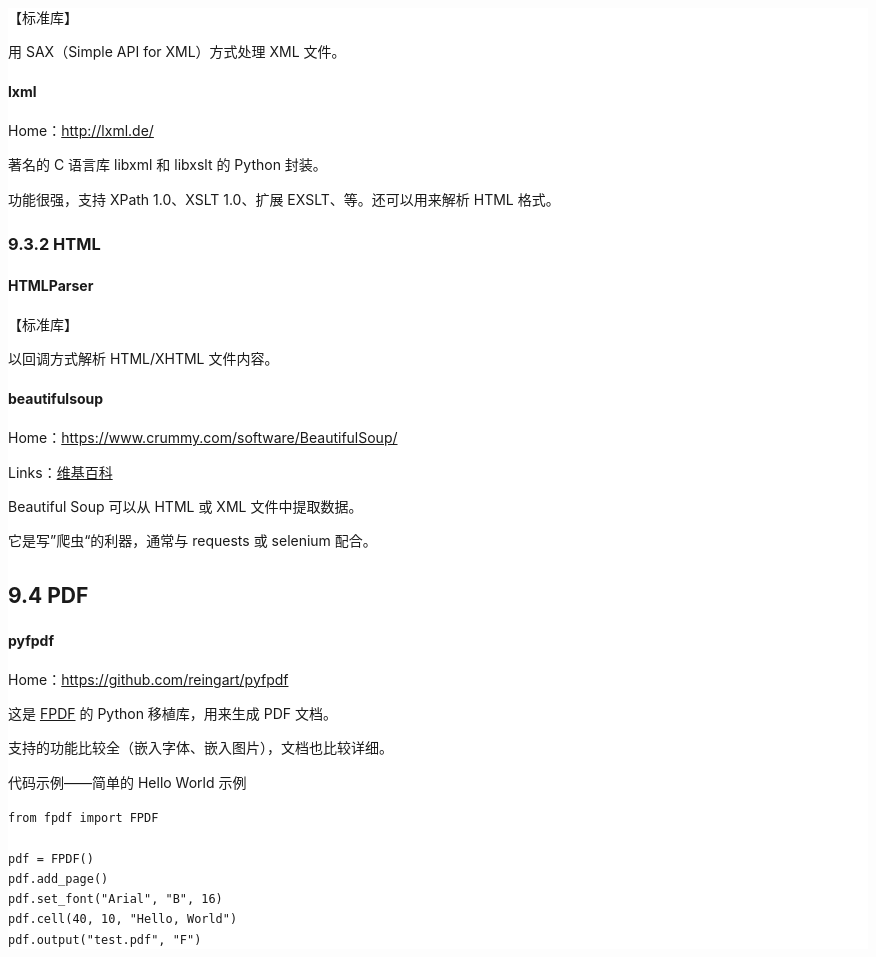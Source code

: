 

【标准库】

用 SAX（Simple API for XML）方式处理 XML 文件。



#### lxml



Home：http://lxml.de/

著名的 C 语言库 libxml 和 libxslt 的 Python 封装。

功能很强，支持 XPath 1.0、XSLT 1.0、扩展 EXSLT、等。还可以用来解析 HTML 格式。

### 9.3.2 HTML



#### HTMLParser



【标准库】

以回调方式解析 HTML/XHTML 文件内容。



#### beautifulsoup



Home：https://www.crummy.com/software/BeautifulSoup/

Links：[维基百科](https://zh.wikipedia.org/zh-cn/Beautiful_Soup)

Beautiful Soup 可以从 HTML 或 XML 文件中提取数据。

它是写”爬虫“的利器，通常与 requests 或 selenium 配合。

## 9.4 PDF



#### pyfpdf



Home：https://github.com/reingart/pyfpdf

这是 [FPDF](http://www.fpdf.org/) 的 Python 移植库，用来生成 PDF 文档。

支持的功能比较全（嵌入字体、嵌入图片），文档也比较详细。

代码示例——简单的 Hello World 示例

```
from fpdf import FPDF

pdf = FPDF()
pdf.add_page()
pdf.set_font("Arial", "B", 16)
pdf.cell(40, 10, "Hello, World")
pdf.output("test.pdf", "F")
```
